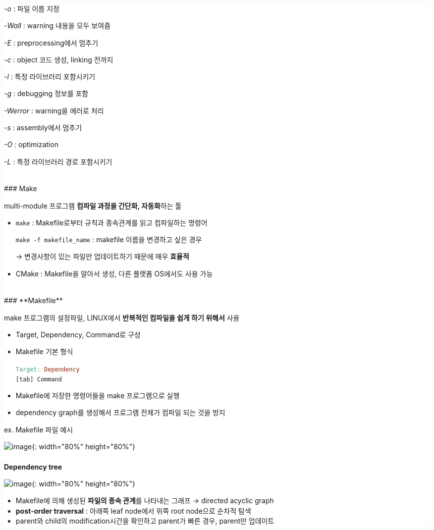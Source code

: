 *-o* : 파일 이름 지정

-*Wall* : warning 내용을 모두 보여줌 

*-E* : preprocessing에서 멈추기

*-c* : object 코드 생성, linking 전까지

*-l* : 특정 라이브러리 포함시키기 

*-g* : debugging 정보를 포함

*-Werror* : warning을 에러로 처리 

*-s* : assembly에서 멈추기

*-O* : optimization

*-L* : 특정 라이브러리 경로 포함시키기

  
 <br/>  
### Make

multi-module 프로그램 **컴파일 과정을 간단화, 자동화**하는 툴 

- `make` : Makefile로부터 규칙과 종속관계를 읽고 컴파일하는 명령어
    
    `make -f makefile_name` : makefile 이름을 변경하고 싶은 경우
    
    → 변경사항이 있는 파일만 업데이트하기 때문에 매우 **효율적**
    
- CMake : Makefile을 알아서 생성, 다른 플랫폼 OS에서도 사용 가능

  
<br/> 
### **Makefile**

make 프로그램의 설정파일, LINUX에서 **반복적인 컴파일을 쉽게 하기 위해서** 사용

- Target, Dependency, Command로 구성
- Makefile 기본 형식
    
    ```makefile
    Target: Dependency
    [tab] Command
    ```
    
- Makefile에 저장한 명령어들을 make 프로그램으로 실행
- dependency graph를 생성해서 프로그램 전체가 컴파일 되는 것을 방지

ex. Makefile 파일 예시 

![image](https://user-images.githubusercontent.com/86834982/198941247-59a18e7f-7d52-4637-86de-7a6bd1f5c392.png){: width="80%" height="80%"}
 <br/>   
**Dependency tree**

![image](https://user-images.githubusercontent.com/86834982/198941257-3807cf1e-6d6f-4c49-96ed-9aaa950b2af8.png){: width="80%" height="80%"}

- Makefile에 의해 생성된 **파일의 종속 관계**를 나타내는 그래프 → directed acyclic graph
- **post-order traversal** : 아래쪽 leaf node에서 위쪽 root node으로 순차적 탐색
- parent와 child의 modification시간을 확인하고 parent가 빠른 경우, parent만 업데이트
